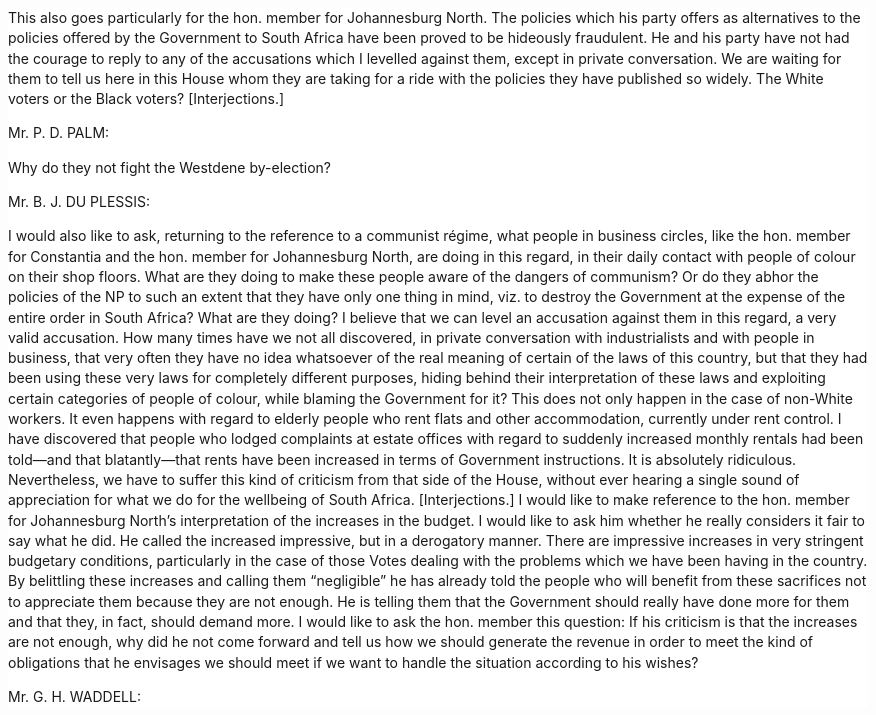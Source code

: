 <p>This also goes particularly for the hon. member for Johannesburg North. The policies which his party offers as alternatives to the policies offered by the Government to South Africa have been proved to be hideously fraudulent. He and his party have not had the courage to reply to any of the accusations which I levelled against them, except in private conversation. We are waiting for them to tell us here in this House whom they are taking for a ride with the policies they have published so widely. The White voters or the Black voters? [Interjections.]</p>

</speech>

<speech by="#palm">

<from>Mr. <person refersTo="hansard_za">P. D. PALM</person>:</from>

<p>Why do they not fight the Westdene by-election?</p>

</speech>

<speech by="#du_plessis">

<from>Mr. <person refersTo="hansard_za">B. J. DU PLESSIS</person>:</from>

<p>I would also like to ask, returning to the reference to a communist régime, what people in business circles, like the hon. member for Constantia and the hon. member for Johannesburg North, are doing in this regard, in their daily contact with people of colour on their shop floors. What are they doing to make these people aware of the dangers of communism? Or do they abhor the policies of the NP to such an extent that they have only one thing in mind, viz. to destroy the Government at the expense of the entire order in South Africa? What are they doing? I believe that we can level an accusation against them in this regard, a very valid accusation. How many times have we not all discovered, in private conversation with industrialists and with people in business, that very often they have no idea whatsoever of the real meaning of certain of the laws of this country, but that they had been using these very laws for completely different purposes, hiding behind their interpretation of these laws and exploiting certain categories of people of colour, while blaming the Government for it? This does not only happen in the case of non-White workers. It even happens with regard to elderly people who rent flats and other accommodation, currently under rent control. I have discovered that people who lodged complaints at estate offices with regard to suddenly increased monthly rentals had been told&#x2014;and that blatantly&#x2014;that rents have been increased in terms of Government instructions. It is absolutely ridiculous. Nevertheless, we have to suffer this kind of criticism from that side of the House, without ever hearing a single sound of appreciation for what we do for the wellbeing of South Africa. [Interjections.] I would like to make reference to the hon. member for Johannesburg North&#x2019;s interpretation of the increases in the budget. I would like to ask him whether he really considers it fair to say what he did. He called the increased impressive, but in a derogatory manner. There are impressive increases in very stringent budgetary conditions, particularly in the case of those Votes dealing with the problems which we have been having in the country. By belittling these increases and calling them &#x201C;negligible&#x201D; he has already told the people who will benefit from these sacrifices not to appreciate them because they are not enough. He is telling them that the Government should really have done more for them and that they, in fact, should demand more. I would like to ask the hon. member this question: If his criticism is that the increases are not enough, why did he not come forward and tell us how we should generate the revenue in order to meet the kind of obligations that he envisages we should meet if we want to handle the situation according to his wishes?</p>

</speech>

<speech by="#waddell">

<from>Mr. <person refersTo="hansard_za">G. H. WADDELL</person>:</from>

